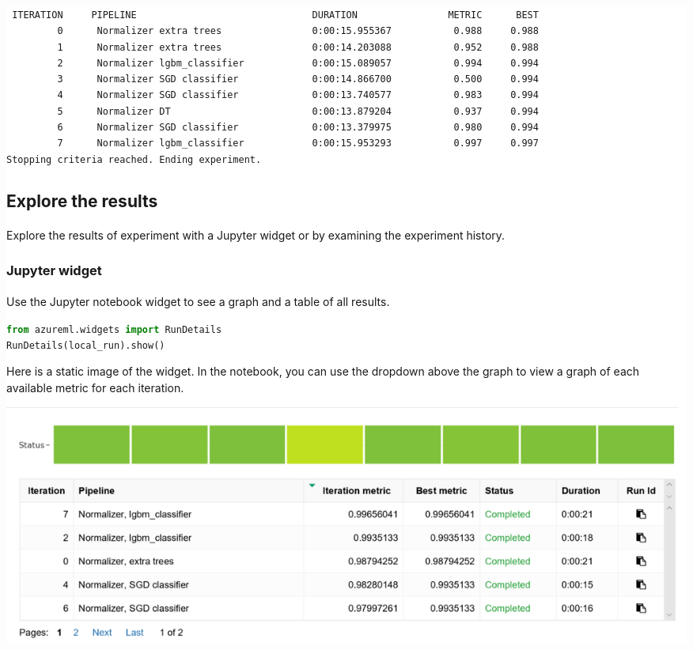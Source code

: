      ITERATION     PIPELINE                               DURATION                METRIC      BEST
             0      Normalizer extra trees                0:00:15.955367           0.988     0.988
             1      Normalizer extra trees                0:00:14.203088           0.952     0.988
             2      Normalizer lgbm_classifier            0:00:15.089057           0.994     0.994
             3      Normalizer SGD classifier             0:00:14.866700           0.500     0.994
             4      Normalizer SGD classifier             0:00:13.740577           0.983     0.994
             5      Normalizer DT                         0:00:13.879204           0.937     0.994
             6      Normalizer SGD classifier             0:00:13.379975           0.980     0.994
             7      Normalizer lgbm_classifier            0:00:15.953293           0.997     0.997
    Stopping criteria reached. Ending experiment.

## Explore the results

Explore the results of experiment with a Jupyter widget or by examining the experiment history.

### Jupyter widget

Use the Jupyter notebook widget to see a graph and a table of all results.

```python
from azureml.widgets import RunDetails
RunDetails(local_run).show()
```

Here is a static image of the widget.  In the notebook, you can use the dropdown above the graph to view a graph of each available metric for each iteration.

![widget table](./media/tutorial-auto-train-models/table.png)